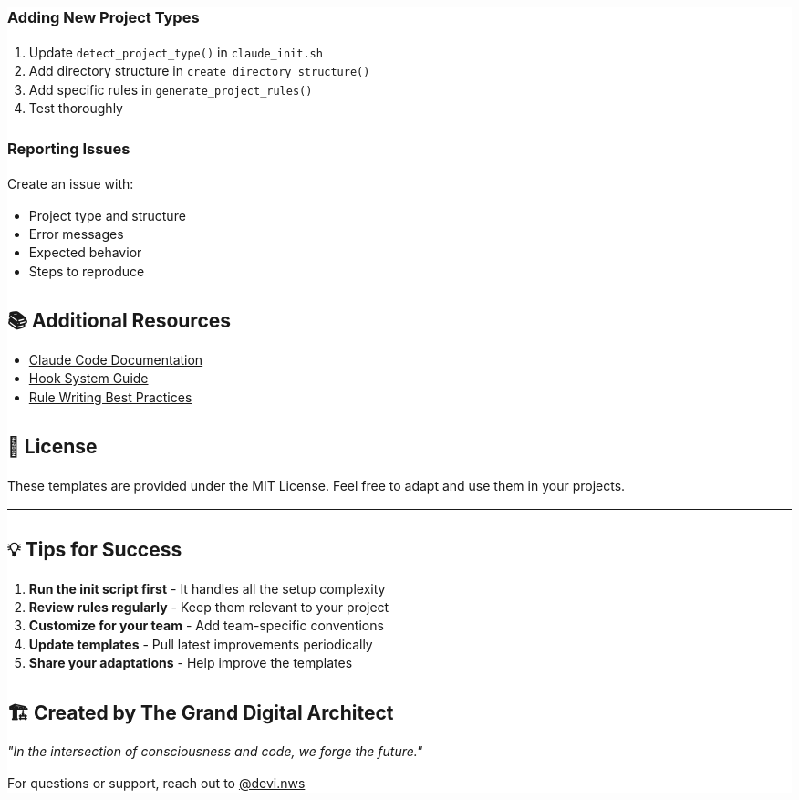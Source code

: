 ### Adding New Project Types

1. Update `detect_project_type()` in `claude_init.sh`
2. Add directory structure in `create_directory_structure()`
3. Add specific rules in `generate_project_rules()`
4. Test thoroughly

### Reporting Issues

Create an issue with:
- Project type and structure
- Error messages
- Expected behavior
- Steps to reproduce

## 📚 Additional Resources

- [Claude Code Documentation](https://docs.anthropic.com/en/docs/claude-code)
- [Hook System Guide](https://docs.anthropic.com/en/docs/claude-code/hooks)
- [Rule Writing Best Practices](./RULE_GUIDELINES.md)

## 📄 License

These templates are provided under the MIT License. Feel free to adapt and use them in your projects.

---

## 💡 Tips for Success

1. **Run the init script first** - It handles all the setup complexity
2. **Review rules regularly** - Keep them relevant to your project
3. **Customize for your team** - Add team-specific conventions
4. **Update templates** - Pull latest improvements periodically
5. **Share your adaptations** - Help improve the templates

## 🏗️ Created by The Grand Digital Architect

*"In the intersection of consciousness and code, we forge the future."*

For questions or support, reach out to [@devi.nws](https://instagram.com/devi.nws)